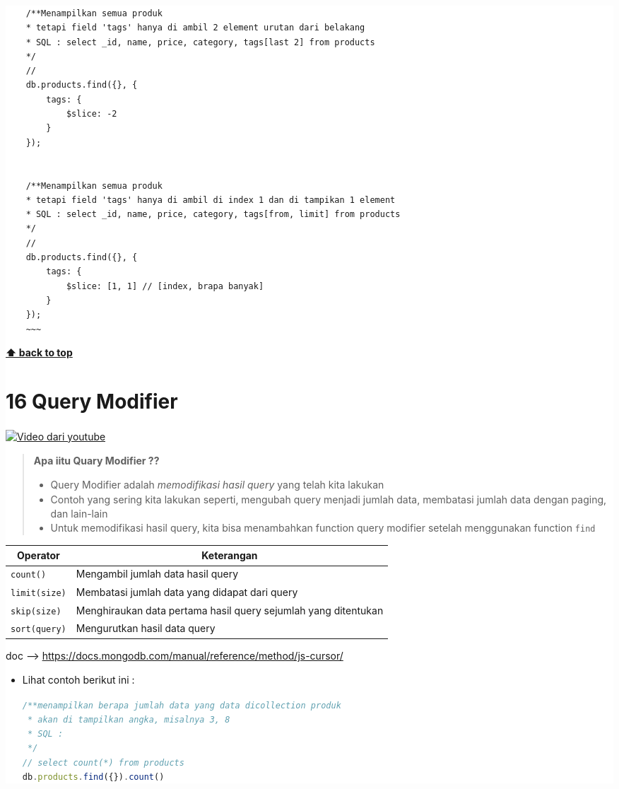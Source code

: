 
        /**Menampilkan semua produk 
        * tetapi field 'tags' hanya di ambil 2 element urutan dari belakang
        * SQL : select _id, name, price, category, tags[last 2] from products
        */
        // 
        db.products.find({}, {
            tags: {
                $slice: -2
            }
        });


        /**Menampilkan semua produk 
        * tetapi field 'tags' hanya di ambil di index 1 dan di tampikan 1 element
        * SQL : select _id, name, price, category, tags[from, limit] from products
        */
        // 
        db.products.find({}, {
            tags: {
                $slice: [1, 1] // [index, brapa banyak]
            }
        });
        ~~~








**[⬆ back to top](#top)**

# 16 Query Modifier
[![Video dari youtube](http://img.youtube.com/vi/NhnCwldKSQM/0.jpg)](http://www.youtube.com/watch?v=NhnCwldKSQM)

> **Apa iitu Quary Modifier ??**
> - Query Modifier adalah *memodifikasi hasil query* yang telah kita lakukan
> - Contoh yang sering kita lakukan seperti, mengubah query menjadi jumlah data, membatasi jumlah data dengan paging, dan lain-lain
> - Untuk memodifikasi hasil query, kita bisa menambahkan function query modifier setelah menggunakan function `find`

Operator | Keterangan
--- | ---
`count()` | Mengambil jumlah data hasil query
`limit(size)` | Membatasi jumlah data yang didapat dari query
`skip(size)` | Menghiraukan data pertama hasil query sejumlah yang ditentukan
`sort(query)` | Mengurutkan hasil data query

doc --> https://docs.mongodb.com/manual/reference/method/js-cursor/

- Lihat contoh berikut ini :
    ~~~ javascript
    /**menampilkan berapa jumlah data yang data dicollection produk
     * akan di tampilkan angka, misalnya 3, 8
     * SQL :
     */
    // select count(*) from products
    db.products.find({}).count()
